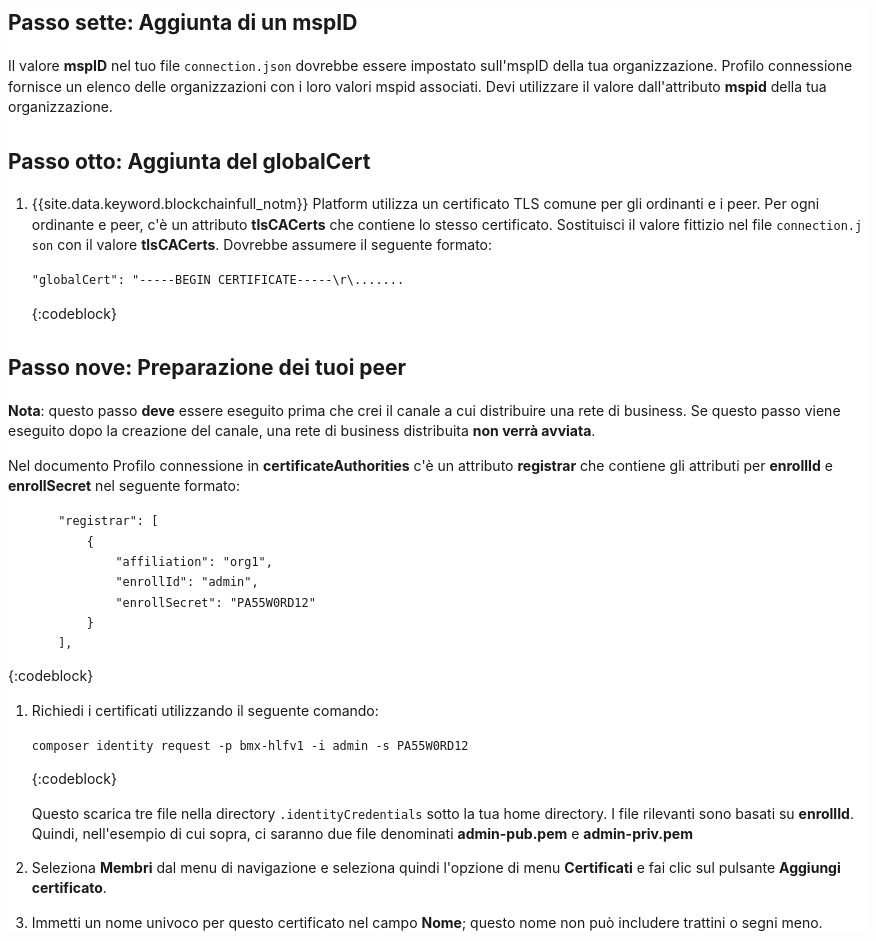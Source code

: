 ## Passo sette: Aggiunta di un mspID

Il valore **mspID** nel tuo file `connection.json` dovrebbe essere impostato sull'mspID della tua organizzazione. Profilo connessione fornisce un elenco delle organizzazioni con i loro valori mspid associati. Devi utilizzare il valore dall'attributo **mspid** della tua organizzazione.

## Passo otto: Aggiunta del globalCert
1. {{site.data.keyword.blockchainfull_notm}} Platform utilizza un certificato TLS comune per gli ordinanti e i peer. Per ogni ordinante e peer, c'è un attributo **tlsCACerts** che contiene lo stesso certificato. Sostituisci il valore fittizio nel file `connection.json` con il valore **tlsCACerts**. Dovrebbe assumere il seguente formato:

    ```
    "globalCert": "-----BEGIN CERTIFICATE-----\r\.......
    ```
    {:codeblock}

## Passo nove: Preparazione dei tuoi peer

**Nota**: questo passo **deve** essere eseguito prima che crei il canale a cui distribuire una rete di business. Se questo passo viene eseguito dopo la creazione del canale, una rete di business distribuita **non verrà avviata**.

Nel documento Profilo connessione in **certificateAuthorities** c'è un attributo **registrar** che contiene gli attributi per **enrollId** e **enrollSecret** nel seguente formato:

 ```
        "registrar": [
            {
                "affiliation": "org1",
                "enrollId": "admin",
                "enrollSecret": "PA55W0RD12"
            }
        ],
 ```
 {:codeblock}

1. Richiedi i certificati utilizzando il seguente comando:

    ```
    composer identity request -p bmx-hlfv1 -i admin -s PA55W0RD12
    ```
    {:codeblock}

    Questo scarica tre file nella directory `.identityCredentials` sotto la tua home directory. I file rilevanti sono basati su **enrollId**. Quindi, nell'esempio di cui sopra, ci saranno due file denominati **admin-pub.pem** e **admin-priv.pem**

3. Seleziona **Membri** dal menu di navigazione e seleziona quindi l'opzione di menu **Certificati** e fai clic sul pulsante **Aggiungi certificato**.

4. Immetti un nome univoco per questo certificato nel campo **Nome**; questo nome non può includere trattini o segni meno.
